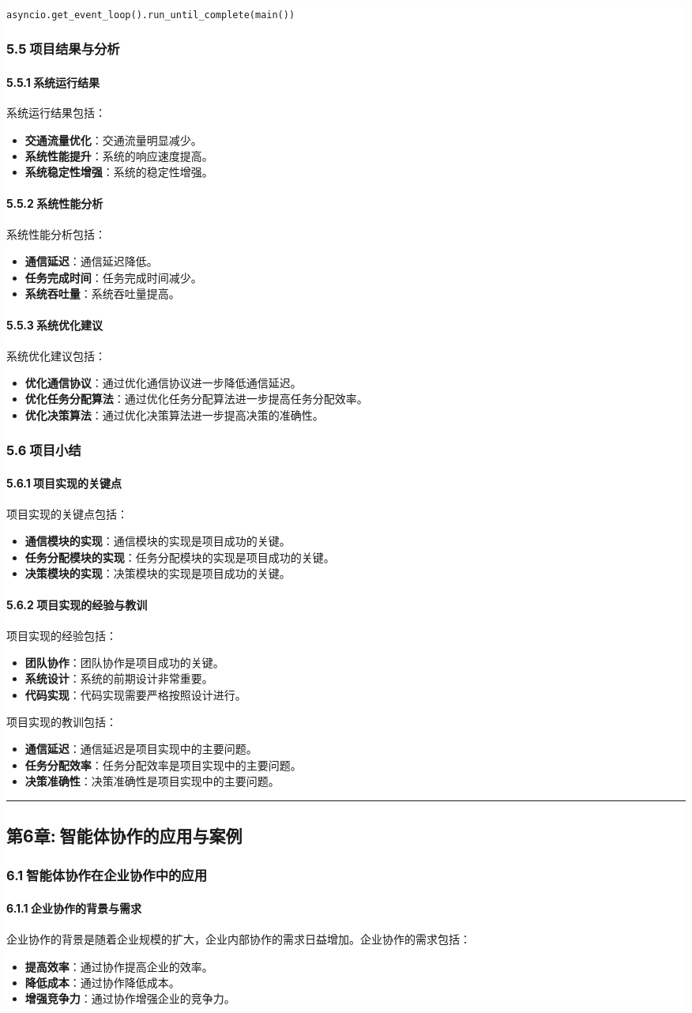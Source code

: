 ```python
asyncio.get_event_loop().run_until_complete(main())
```

### 5.5 项目结果与分析

#### 5.5.1 系统运行结果
系统运行结果包括：
- **交通流量优化**：交通流量明显减少。
- **系统性能提升**：系统的响应速度提高。
- **系统稳定性增强**：系统的稳定性增强。

#### 5.5.2 系统性能分析
系统性能分析包括：
- **通信延迟**：通信延迟降低。
- **任务完成时间**：任务完成时间减少。
- **系统吞吐量**：系统吞吐量提高。

#### 5.5.3 系统优化建议
系统优化建议包括：
- **优化通信协议**：通过优化通信协议进一步降低通信延迟。
- **优化任务分配算法**：通过优化任务分配算法进一步提高任务分配效率。
- **优化决策算法**：通过优化决策算法进一步提高决策的准确性。

### 5.6 项目小结

#### 5.6.1 项目实现的关键点
项目实现的关键点包括：
- **通信模块的实现**：通信模块的实现是项目成功的关键。
- **任务分配模块的实现**：任务分配模块的实现是项目成功的关键。
- **决策模块的实现**：决策模块的实现是项目成功的关键。

#### 5.6.2 项目实现的经验与教训
项目实现的经验包括：
- **团队协作**：团队协作是项目成功的关键。
- **系统设计**：系统的前期设计非常重要。
- **代码实现**：代码实现需要严格按照设计进行。

项目实现的教训包括：
- **通信延迟**：通信延迟是项目实现中的主要问题。
- **任务分配效率**：任务分配效率是项目实现中的主要问题。
- **决策准确性**：决策准确性是项目实现中的主要问题。

---

## 第6章: 智能体协作的应用与案例

### 6.1 智能体协作在企业协作中的应用

#### 6.1.1 企业协作的背景与需求
企业协作的背景是随着企业规模的扩大，企业内部协作的需求日益增加。企业协作的需求包括：
- **提高效率**：通过协作提高企业的效率。
- **降低成本**：通过协作降低成本。
- **增强竞争力**：通过协作增强企业的竞争力。

